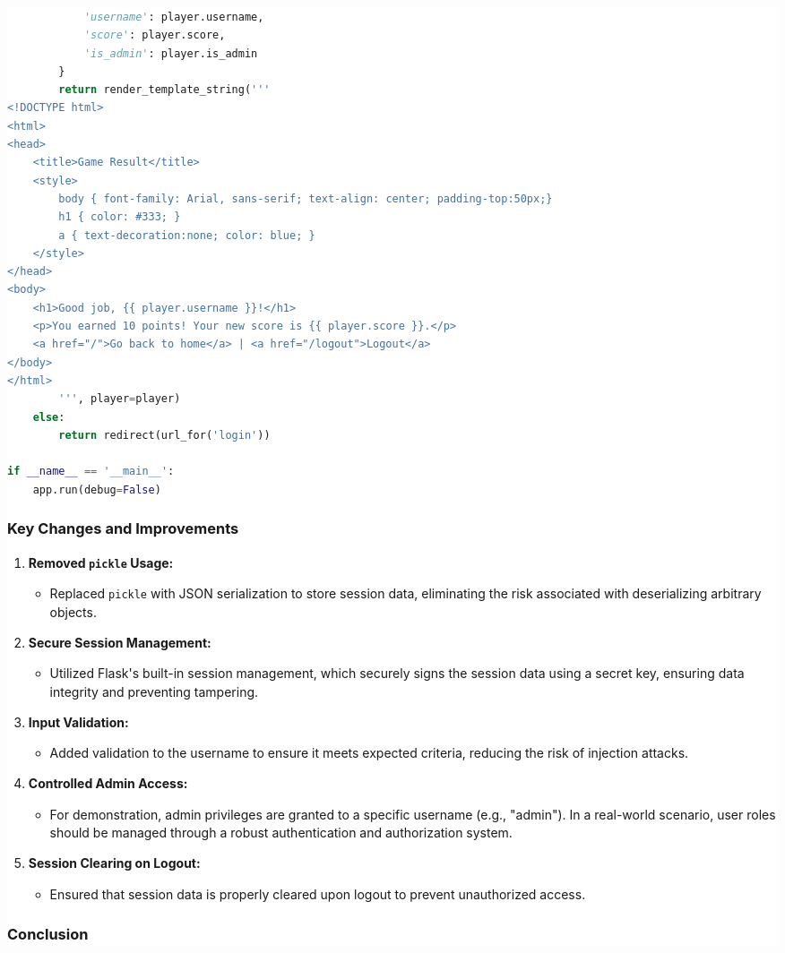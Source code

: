 ```python
            'username': player.username,
            'score': player.score,
            'is_admin': player.is_admin
        }
        return render_template_string('''
<!DOCTYPE html>
<html>
<head>
    <title>Game Result</title>
    <style>
        body { font-family: Arial, sans-serif; text-align: center; padding-top:50px;}
        h1 { color: #333; }
        a { text-decoration:none; color: blue; }
    </style>
</head>
<body>
    <h1>Good job, {{ player.username }}!</h1>
    <p>You earned 10 points! Your new score is {{ player.score }}.</p>
    <a href="/">Go back to home</a> | <a href="/logout">Logout</a>
</body>
</html>
        ''', player=player)
    else:
        return redirect(url_for('login'))

if __name__ == '__main__':
    app.run(debug=False)
```

### **Key Changes and Improvements**

1. **Removed `pickle` Usage:**
   - Replaced `pickle` with JSON serialization to store session data, eliminating the risk associated with deserializing arbitrary objects.

2. **Secure Session Management:**
   - Utilized Flask's built-in session management, which securely signs the session data using a secret key, ensuring data integrity and preventing tampering.

3. **Input Validation:**
   - Added validation to the username to ensure it meets expected criteria, reducing the risk of injection attacks.

4. **Controlled Admin Access:**
   - For demonstration, admin privileges are granted to a specific username (e.g., "admin"). In a real-world scenario, user roles should be managed through a robust authentication and authorization system.

5. **Session Clearing on Logout:**
   - Ensured that session data is properly cleared upon logout to prevent unauthorized access.

### **Conclusion**
